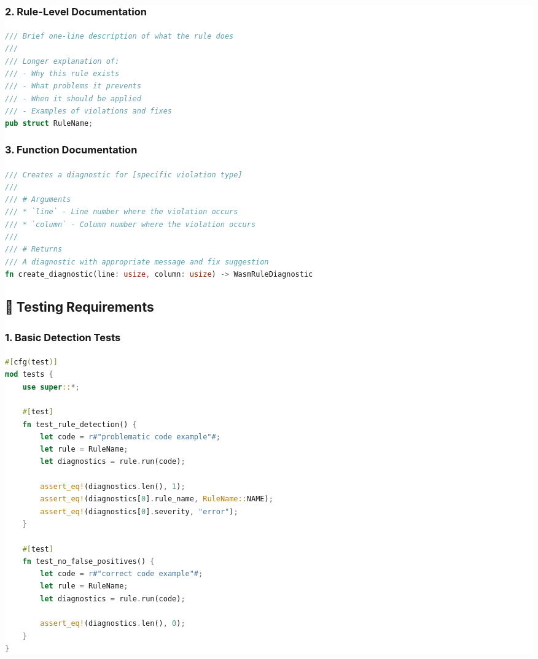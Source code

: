 ### 2. Rule-Level Documentation

```rust
/// Brief one-line description of what the rule does
///
/// Longer explanation of:
/// - Why this rule exists
/// - What problems it prevents
/// - When it should be applied
/// - Examples of violations and fixes
pub struct RuleName;
```

### 3. Function Documentation

```rust
/// Creates a diagnostic for [specific violation type]
///
/// # Arguments
/// * `line` - Line number where the violation occurs
/// * `column` - Column number where the violation occurs
///
/// # Returns
/// A diagnostic with appropriate message and fix suggestion
fn create_diagnostic(line: usize, column: usize) -> WasmRuleDiagnostic
```

## 🧪 Testing Requirements

### 1. Basic Detection Tests

```rust
#[cfg(test)]
mod tests {
    use super::*;

    #[test]
    fn test_rule_detection() {
        let code = r#"problematic code example"#;
        let rule = RuleName;
        let diagnostics = rule.run(code);

        assert_eq!(diagnostics.len(), 1);
        assert_eq!(diagnostics[0].rule_name, RuleName::NAME);
        assert_eq!(diagnostics[0].severity, "error");
    }

    #[test]
    fn test_no_false_positives() {
        let code = r#"correct code example"#;
        let rule = RuleName;
        let diagnostics = rule.run(code);

        assert_eq!(diagnostics.len(), 0);
    }
}
```
